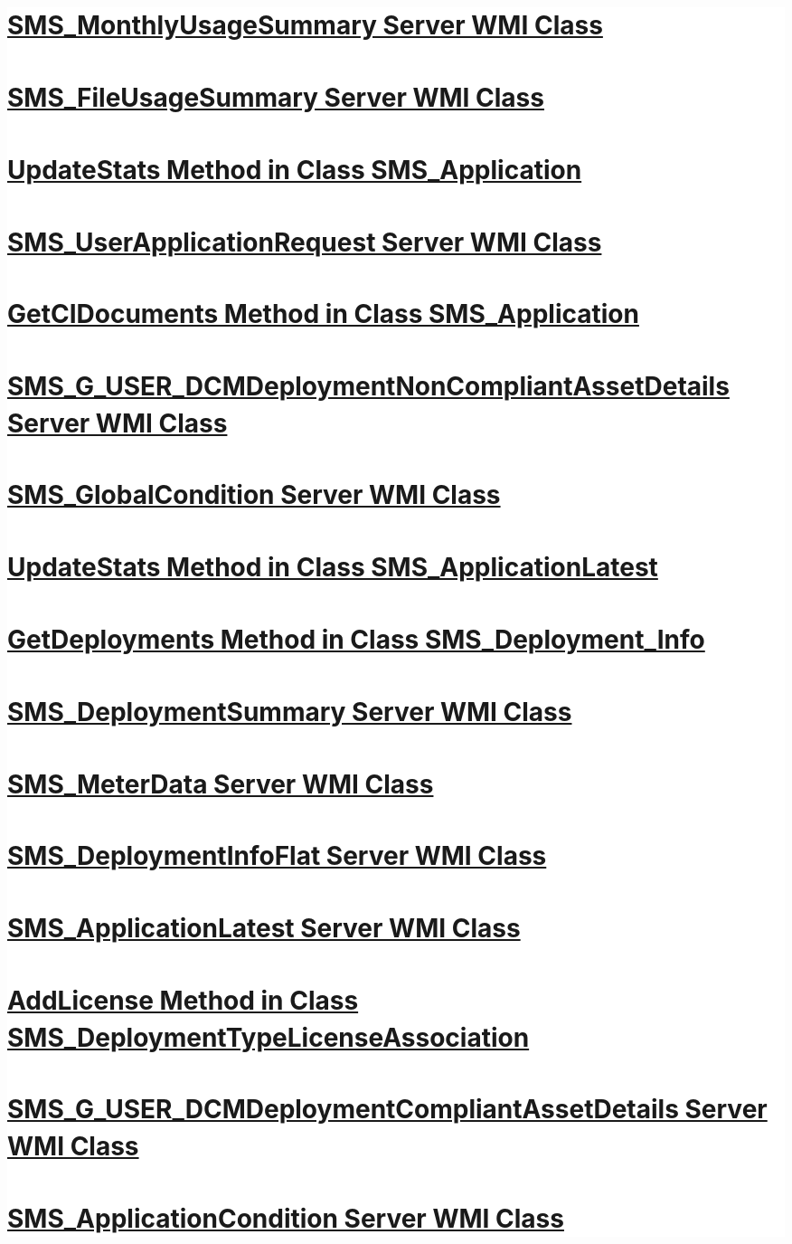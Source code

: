 # [SMS_MonthlyUsageSummary Server WMI Class](sms_monthlyusagesummary-server-wmi-class.md)
# [SMS_FileUsageSummary Server WMI Class](sms_fileusagesummary-server-wmi-class.md)
# [UpdateStats Method in Class SMS_Application](updatestats-method-in-class-sms_application.md)
# [SMS_UserApplicationRequest Server WMI Class](sms_userapplicationrequest-server-wmi-class.md)
# [GetCIDocuments Method in Class SMS_Application](getcidocuments-method-in-class-sms_application.md)
# [SMS_G_USER_DCMDeploymentNonCompliantAssetDetails Server WMI Class](sms_g_user_dcmdeploymentnoncompliantassetdetails-server-wmi-class.md)
# [SMS_GlobalCondition Server WMI Class](sms_globalcondition-server-wmi-class.md)
# [UpdateStats Method in Class SMS_ApplicationLatest](updatestats-method-in-class-sms_applicationlatest.md)
# [GetDeployments Method in Class SMS_Deployment_Info](getdeployments-method-in-class-sms_deployment_info.md)
# [SMS_DeploymentSummary Server WMI Class](sms_deploymentsummary-server-wmi-class.md)
# [SMS_MeterData Server WMI Class](sms_meterdata-server-wmi-class.md)
# [SMS_DeploymentInfoFlat Server WMI Class](sms_deploymentinfoflat-server-wmi-class.md)
# [SMS_ApplicationLatest Server WMI Class](sms_applicationlatest-server-wmi-class.md)
# [AddLicense Method in Class SMS_DeploymentTypeLicenseAssociation](addlicense-method-in-class-sms_deploymenttypelicenseassociation.md)
# [SMS_G_USER_DCMDeploymentCompliantAssetDetails Server WMI Class](sms_g_user_dcmdeploymentcompliantassetdetails-server-wmi-class.md)
# [SMS_ApplicationCondition Server WMI Class](sms_applicationcondition-server-wmi-class.md)